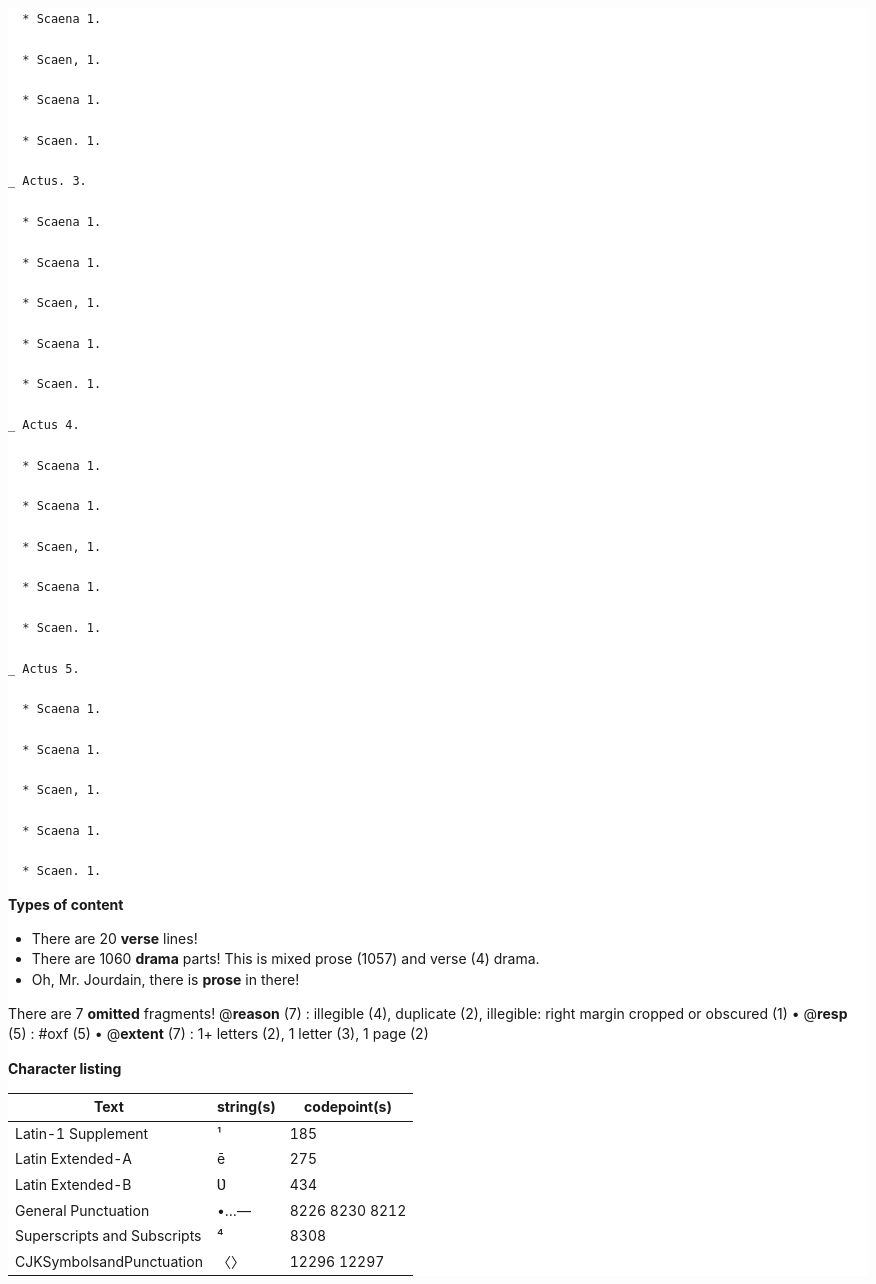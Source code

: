       * Scaena 1.

      * Scaen, 1.

      * Scaena 1.

      * Scaen. 1.

    _ Actus. 3.

      * Scaena 1.

      * Scaena 1.

      * Scaen, 1.

      * Scaena 1.

      * Scaen. 1.

    _ Actus 4.

      * Scaena 1.

      * Scaena 1.

      * Scaen, 1.

      * Scaena 1.

      * Scaen. 1.

    _ Actus 5.

      * Scaena 1.

      * Scaena 1.

      * Scaen, 1.

      * Scaena 1.

      * Scaen. 1.

**Types of content**

  * There are 20 **verse** lines!
  * There are 1060 **drama** parts! This is mixed prose (1057) and verse (4) drama.
  * Oh, Mr. Jourdain, there is **prose** in there!

There are 7 **omitted** fragments! 
 @__reason__ (7) : illegible (4), duplicate (2), illegible: right margin cropped or obscured (1)  •  @__resp__ (5) : #oxf (5)  •  @__extent__ (7) : 1+ letters (2), 1 letter (3), 1 page (2)

**Character listing**


|Text|string(s)|codepoint(s)|
|---|---|---|
|Latin-1 Supplement|¹|185|
|Latin Extended-A|ē|275|
|Latin Extended-B|Ʋ|434|
|General Punctuation|•…—|8226 8230 8212|
|Superscripts             and Subscripts|⁴|8308|
|CJKSymbolsandPunctuation|〈〉|12296 12297|
